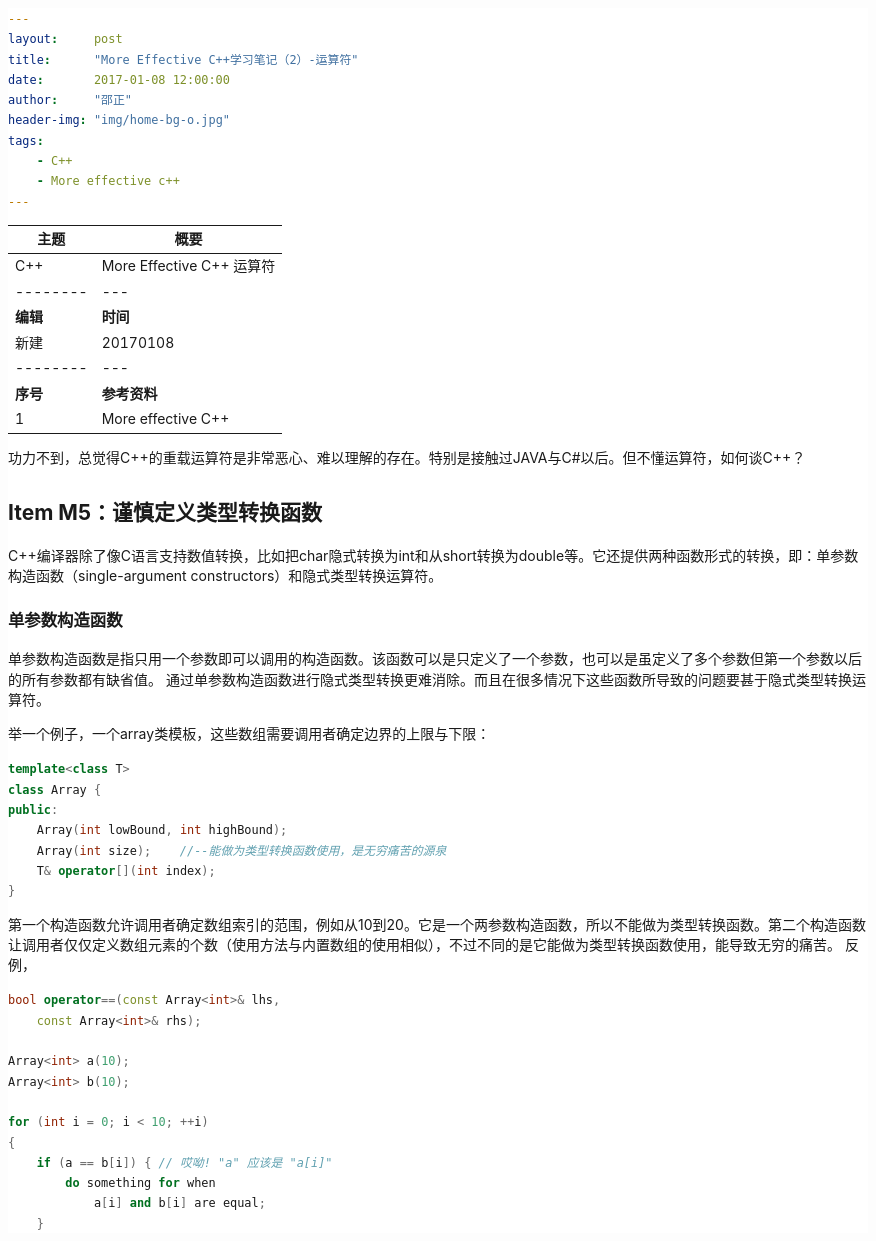 ```yaml
---
layout:     post
title:      "More Effective C++学习笔记（2）-运算符"
date:       2017-01-08 12:00:00
author:     "邵正"
header-img: "img/home-bg-o.jpg"
tags:
    - C++
    - More effective c++
---
```



| 主题     | 概要                      |
| -------- | ------------------------- |
| C++      | More Effective C++ 运算符 |
| -------- | ---                       |
| **编辑** | **时间**                  |
| 新建     | 20170108                  |
| -------- | ---                       |
| **序号** | **参考资料**              |
| 1        | More effective C++        |


功力不到，总觉得C++的重载运算符是非常恶心、难以理解的存在。特别是接触过JAVA与C#以后。但不懂运算符，如何谈C++？

## Item M5：谨慎定义类型转换函数 ##
C++编译器除了像C语言支持数值转换，比如把char隐式转换为int和从short转换为double等。它还提供两种函数形式的转换，即：单参数构造函数（single-argument constructors）和隐式类型转换运算符。
### 单参数构造函数 ###
单参数构造函数是指只用一个参数即可以调用的构造函数。该函数可以是只定义了一个参数，也可以是虽定义了多个参数但第一个参数以后的所有参数都有缺省值。
通过单参数构造函数进行隐式类型转换更难消除。而且在很多情况下这些函数所导致的问题要甚于隐式类型转换运算符。

举一个例子，一个array类模板，这些数组需要调用者确定边界的上限与下限：

```c++
template<class T>
class Array {
public:
	Array(int lowBound, int highBound);
	Array(int size);    //--能做为类型转换函数使用，是无穷痛苦的源泉
	T& operator[](int index);
}

```

第一个构造函数允许调用者确定数组索引的范围，例如从10到20。它是一个两参数构造函数，所以不能做为类型转换函数。第二个构造函数让调用者仅仅定义数组元素的个数（使用方法与内置数组的使用相似），不过不同的是它能做为类型转换函数使用，能导致无穷的痛苦。
反例，

```c++
bool operator==(const Array<int>& lhs,
	const Array<int>& rhs);

Array<int> a(10);
Array<int> b(10);

for (int i = 0; i < 10; ++i)
{
	if (a == b[i]) { // 哎呦! "a" 应该是 "a[i]"
		do something for when
			a[i] and b[i] are equal;
	}
```